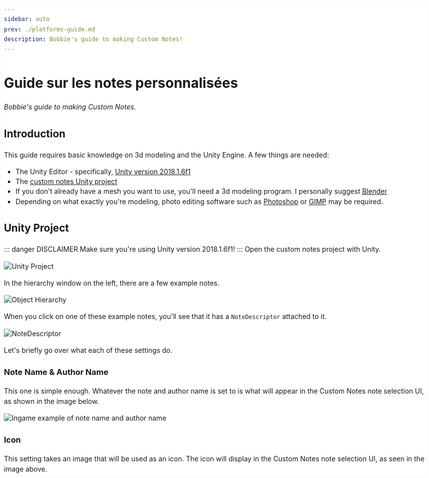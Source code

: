 ```yaml
---
sidebar: auto
prev: ./platforms-guide.md
description: Bobbie's guide to making Custom Notes!
---
```


# Guide sur les notes personnalisées
_Bobbie's guide to making Custom Notes._

## Introduction
This guide requires basic knowledge on 3d modeling and the Unity Engine. A few things are needed:

* The Unity Editor - specifically, [Unity version 2018.1.6f1](https://download.unity3d.com/download_unity/57cc34175ccf/Windows64EditorInstaller/UnitySetup64-2018.1.6f1.exe)
* The [custom notes Unity project](https://github.com/legoandmars/CustomNotesUnityProject/archive/master.zip)
* If you don't already have a mesh you want to use, you'll need a 3d modeling program. I personally suggest [Blender](https://www.blender.org/)
* Depending on what exactly you're modeling, photo editing software such as [Photoshop](https://www.adobe.com/products/photoshop.html) or [GIMP](https://www.gimp.org/downloads/) may be required.

## Unity Project
::: danger DISCLAIMER
Make sure you're using Unity version 2018.1.6f1!
::: Open the custom notes project with Unity.

![Unity Project](~@images/models/notes/unity_window.png)

In the hierarchy window on the left, there are a few example notes.

![Object Hierarchy](~@images/models/notes/02.png)

When you click on one of these example notes, you'll see that it has a `NoteDescriptor` attached to it.

![NoteDescriptor](~@images/models/notes/03.png)

Let's briefly go over what each of these settings do.

### Note Name & Author Name
This one is simple enough. Whatever the note and author name is set to is what will appear in the Custom Notes note selection UI, as shown in the image below.

![Ingame example of note name and author name](~@images/models/notes/04.png)

### Icon
This setting takes an image that will be used as an icon. The icon will display in the Custom Notes note selection UI, as seen in the image above.
